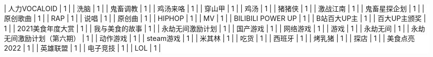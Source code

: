 | 人力VOCALOID | 1 |
| 洗脑 | 1 |
| 鬼畜调教 | 1 |
| 鸡汤来咯 | 1 |
| 穿山甲 | 1 |
| 鸡汤 | 1 |
| 猪猪侠 | 1 |
| 激战江南 | 1 |
| 鬼畜星探企划 | 1 |
| 原创歌曲 | 1 |
| RAP | 1 |
| 说唱 | 1 |
| 原创曲 | 1 |
| HIPHOP | 1 |
| MV | 1 |
| BILIBILI POWER UP | 1 |
| B站百大UP主 | 1 |
| 百大UP主颁奖 | 1 |
| 2021美食年度大赏 | 1 |
| 我与美食的故事 | 1 |
| 永劫无间激励计划 | 1 |
| 国产游戏 | 1 |
| 网络游戏 | 1 |
| 游戏 | 1 |
| 永劫无间 | 1 |
| 永劫无间激励计划（第六期） | 1 |
| 动作游戏 | 1 |
| steam游戏 | 1 |
| 米其林 | 1 |
| 吃货 | 1 |
| 西班牙 | 1 |
| 烤乳猪 | 1 |
| 探店 | 1 |
| 美食点亮2022 | 1 |
| 英雄联盟 | 1 |
| 电子竞技 | 1 |
| LOL | 1 |